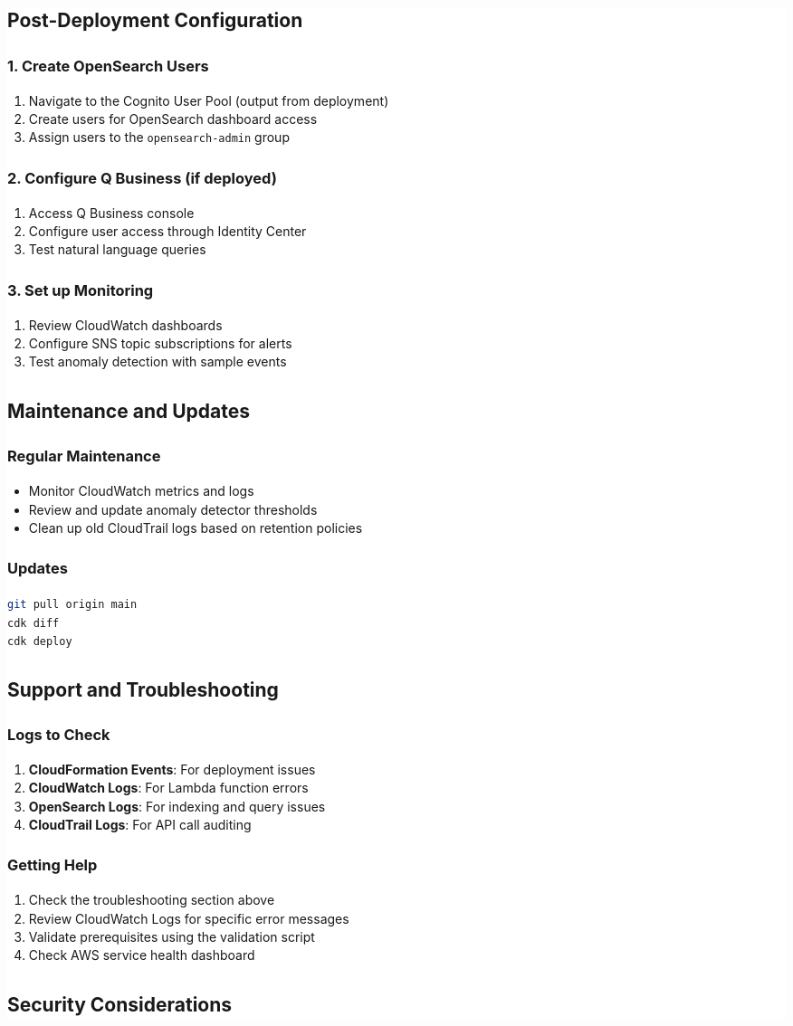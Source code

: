 ## Post-Deployment Configuration

### 1. Create OpenSearch Users

1. Navigate to the Cognito User Pool (output from deployment)
2. Create users for OpenSearch dashboard access
3. Assign users to the `opensearch-admin` group

### 2. Configure Q Business (if deployed)

1. Access Q Business console
2. Configure user access through Identity Center
3. Test natural language queries

### 3. Set up Monitoring

1. Review CloudWatch dashboards
2. Configure SNS topic subscriptions for alerts
3. Test anomaly detection with sample events

## Maintenance and Updates

### Regular Maintenance
- Monitor CloudWatch metrics and logs
- Review and update anomaly detector thresholds
- Clean up old CloudTrail logs based on retention policies

### Updates
```bash
git pull origin main
cdk diff
cdk deploy
```

## Support and Troubleshooting

### Logs to Check
1. **CloudFormation Events**: For deployment issues
2. **CloudWatch Logs**: For Lambda function errors
3. **OpenSearch Logs**: For indexing and query issues
4. **CloudTrail Logs**: For API call auditing

### Getting Help
1. Check the troubleshooting section above
2. Review CloudWatch Logs for specific error messages
3. Validate prerequisites using the validation script
4. Check AWS service health dashboard

## Security Considerations
